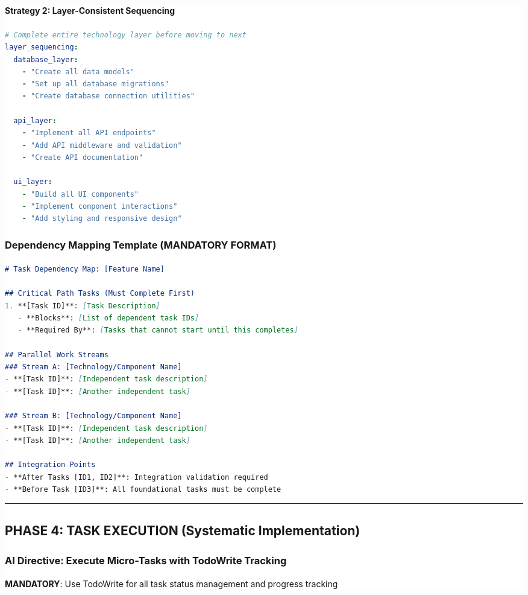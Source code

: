 #### Strategy 2: Layer-Consistent Sequencing
```yaml
# Complete entire technology layer before moving to next
layer_sequencing:
  database_layer:
    - "Create all data models"
    - "Set up all database migrations"
    - "Create database connection utilities"
  
  api_layer:
    - "Implement all API endpoints"
    - "Add API middleware and validation"
    - "Create API documentation"
  
  ui_layer:
    - "Build all UI components"
    - "Implement component interactions"
    - "Add styling and responsive design"
```

### Dependency Mapping Template (MANDATORY FORMAT)
```markdown
# Task Dependency Map: [Feature Name]

## Critical Path Tasks (Must Complete First)
1. **[Task ID]**: [Task Description]
   - **Blocks**: [List of dependent task IDs]
   - **Required By**: [Tasks that cannot start until this completes]

## Parallel Work Streams
### Stream A: [Technology/Component Name]
- **[Task ID]**: [Independent task description]
- **[Task ID]**: [Another independent task]

### Stream B: [Technology/Component Name]  
- **[Task ID]**: [Independent task description]
- **[Task ID]**: [Another independent task]

## Integration Points
- **After Tasks [ID1, ID2]**: Integration validation required
- **Before Task [ID3]**: All foundational tasks must be complete
```

---

## PHASE 4: TASK EXECUTION (Systematic Implementation)

### AI Directive: Execute Micro-Tasks with TodoWrite Tracking

**MANDATORY**: Use TodoWrite for all task status management and progress tracking
